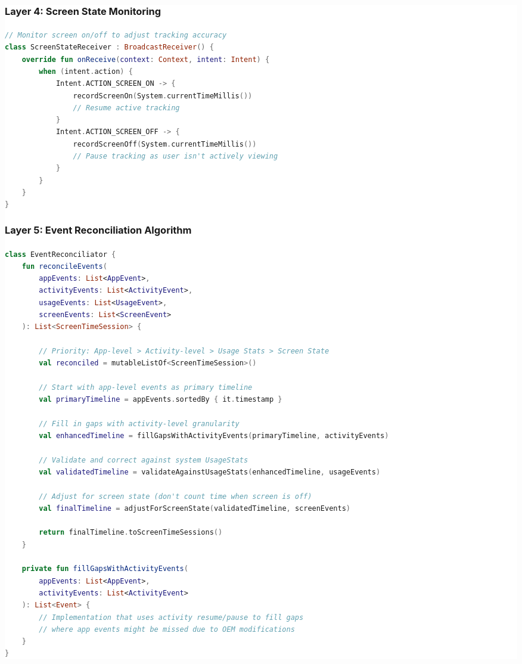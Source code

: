 
### Layer 4: Screen State Monitoring

```kotlin
// Monitor screen on/off to adjust tracking accuracy
class ScreenStateReceiver : BroadcastReceiver() {
    override fun onReceive(context: Context, intent: Intent) {
        when (intent.action) {
            Intent.ACTION_SCREEN_ON -> {
                recordScreenOn(System.currentTimeMillis())
                // Resume active tracking
            }
            Intent.ACTION_SCREEN_OFF -> {
                recordScreenOff(System.currentTimeMillis())
                // Pause tracking as user isn't actively viewing
            }
        }
    }
}
```


### Layer 5: Event Reconciliation Algorithm

```kotlin
class EventReconciliator {
    fun reconcileEvents(
        appEvents: List<AppEvent>,
        activityEvents: List<ActivityEvent>, 
        usageEvents: List<UsageEvent>,
        screenEvents: List<ScreenEvent>
    ): List<ScreenTimeSession> {
        
        // Priority: App-level > Activity-level > Usage Stats > Screen State
        val reconciled = mutableListOf<ScreenTimeSession>()
        
        // Start with app-level events as primary timeline
        val primaryTimeline = appEvents.sortedBy { it.timestamp }
        
        // Fill in gaps with activity-level granularity
        val enhancedTimeline = fillGapsWithActivityEvents(primaryTimeline, activityEvents)
        
        // Validate and correct against system UsageStats
        val validatedTimeline = validateAgainstUsageStats(enhancedTimeline, usageEvents)
        
        // Adjust for screen state (don't count time when screen is off)
        val finalTimeline = adjustForScreenState(validatedTimeline, screenEvents)
        
        return finalTimeline.toScreenTimeSessions()
    }
    
    private fun fillGapsWithActivityEvents(
        appEvents: List<AppEvent>, 
        activityEvents: List<ActivityEvent>
    ): List<Event> {
        // Implementation that uses activity resume/pause to fill gaps 
        // where app events might be missed due to OEM modifications
    }
}
```
